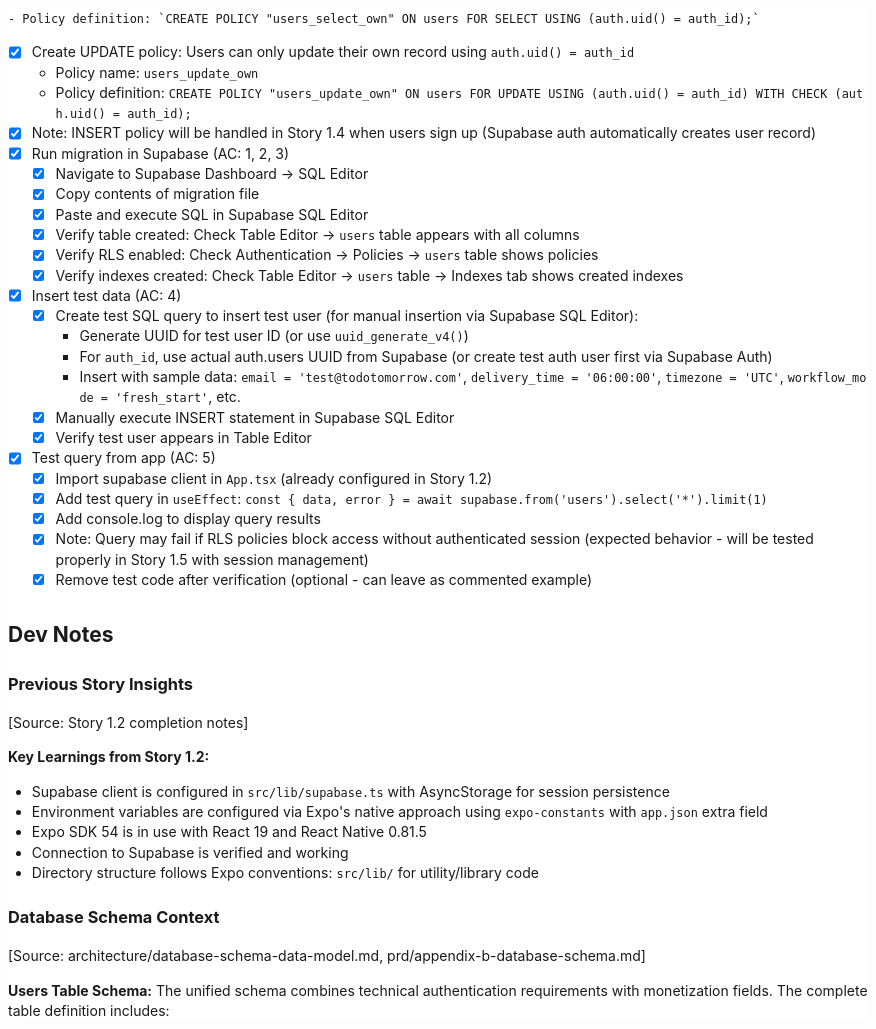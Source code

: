     - Policy definition: `CREATE POLICY "users_select_own" ON users FOR SELECT USING (auth.uid() = auth_id);`
  - [x] Create UPDATE policy: Users can only update their own record using `auth.uid() = auth_id`
    - Policy name: `users_update_own`
    - Policy definition: `CREATE POLICY "users_update_own" ON users FOR UPDATE USING (auth.uid() = auth_id) WITH CHECK (auth.uid() = auth_id);`
  - [x] Note: INSERT policy will be handled in Story 1.4 when users sign up (Supabase auth automatically creates user record)
- [x] Run migration in Supabase (AC: 1, 2, 3)
  - [x] Navigate to Supabase Dashboard → SQL Editor
  - [x] Copy contents of migration file
  - [x] Paste and execute SQL in Supabase SQL Editor
  - [x] Verify table created: Check Table Editor → `users` table appears with all columns
  - [x] Verify RLS enabled: Check Authentication → Policies → `users` table shows policies
  - [x] Verify indexes created: Check Table Editor → `users` table → Indexes tab shows created indexes
- [x] Insert test data (AC: 4)
  - [x] Create test SQL query to insert test user (for manual insertion via Supabase SQL Editor):
    - Generate UUID for test user ID (or use `uuid_generate_v4()`)
    - For `auth_id`, use actual auth.users UUID from Supabase (or create test auth user first via Supabase Auth)
    - Insert with sample data: `email = 'test@todotomorrow.com'`, `delivery_time = '06:00:00'`, `timezone = 'UTC'`, `workflow_mode = 'fresh_start'`, etc.
  - [x] Manually execute INSERT statement in Supabase SQL Editor
  - [x] Verify test user appears in Table Editor
- [x] Test query from app (AC: 5)
  - [x] Import supabase client in `App.tsx` (already configured in Story 1.2)
  - [x] Add test query in `useEffect`: `const { data, error } = await supabase.from('users').select('*').limit(1)`
  - [x] Add console.log to display query results
  - [x] Note: Query may fail if RLS policies block access without authenticated session (expected behavior - will be tested properly in Story 1.5 with session management)
  - [x] Remove test code after verification (optional - can leave as commented example)

## Dev Notes

### Previous Story Insights
[Source: Story 1.2 completion notes]

**Key Learnings from Story 1.2:**
- Supabase client is configured in `src/lib/supabase.ts` with AsyncStorage for session persistence
- Environment variables are configured via Expo's native approach using `expo-constants` with `app.json` extra field
- Expo SDK 54 is in use with React 19 and React Native 0.81.5
- Connection to Supabase is verified and working
- Directory structure follows Expo conventions: `src/lib/` for utility/library code

### Database Schema Context
[Source: architecture/database-schema-data-model.md, prd/appendix-b-database-schema.md]

**Users Table Schema:**
The unified schema combines technical authentication requirements with monetization fields. The complete table definition includes:

